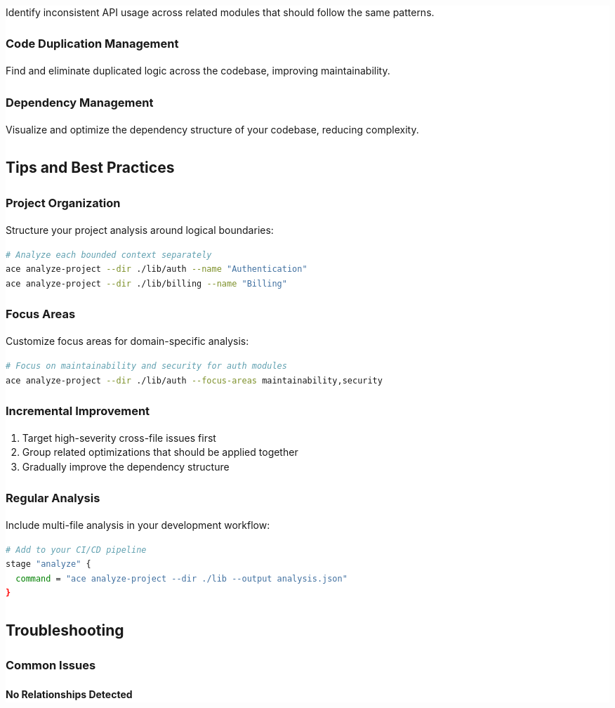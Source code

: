 Identify inconsistent API usage across related modules that should follow the same patterns.

### Code Duplication Management

Find and eliminate duplicated logic across the codebase, improving maintainability.

### Dependency Management

Visualize and optimize the dependency structure of your codebase, reducing complexity.

## Tips and Best Practices

### Project Organization

Structure your project analysis around logical boundaries:

```bash
# Analyze each bounded context separately
ace analyze-project --dir ./lib/auth --name "Authentication"
ace analyze-project --dir ./lib/billing --name "Billing"
```

### Focus Areas

Customize focus areas for domain-specific analysis:

```bash
# Focus on maintainability and security for auth modules
ace analyze-project --dir ./lib/auth --focus-areas maintainability,security
```

### Incremental Improvement

1. Target high-severity cross-file issues first
2. Group related optimizations that should be applied together
3. Gradually improve the dependency structure

### Regular Analysis

Include multi-file analysis in your development workflow:

```bash
# Add to your CI/CD pipeline
stage "analyze" {
  command = "ace analyze-project --dir ./lib --output analysis.json"
}
```

## Troubleshooting

### Common Issues

#### No Relationships Detected

